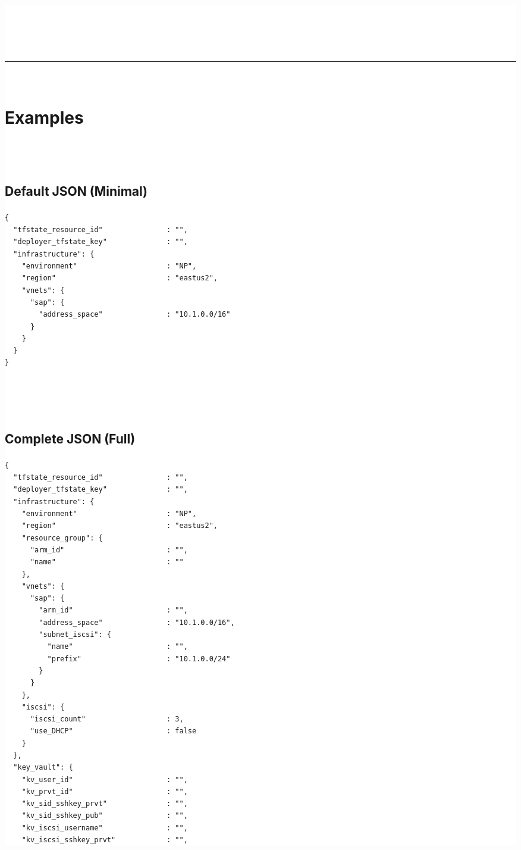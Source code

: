 <br/><br/><br/><br/>

---

<br/>

# Examples
<br/><br/>
## Default JSON (Minimal)

```
{
  "tfstate_resource_id"               : "",
  "deployer_tfstate_key"              : "",
  "infrastructure": {
    "environment"                     : "NP",
    "region"                          : "eastus2",
    "vnets": {
      "sap": {
        "address_space"               : "10.1.0.0/16"
      }
    }
  }
}
```

<br/><br/><br/>

## Complete JSON (Full)

```
{
  "tfstate_resource_id"               : "",
  "deployer_tfstate_key"              : "",
  "infrastructure": {
    "environment"                     : "NP",
    "region"                          : "eastus2",
    "resource_group": {
      "arm_id"                        : "",
      "name"                          : ""
    },
    "vnets": {
      "sap": {
        "arm_id"                      : "",
        "address_space"               : "10.1.0.0/16",
        "subnet_iscsi": {
          "name"                      : "",
          "prefix"                    : "10.1.0.0/24"
        }
      }
    },
    "iscsi": {
      "iscsi_count"                   : 3,
      "use_DHCP"                      : false
    }
  },
  "key_vault": {
    "kv_user_id"                      : "",
    "kv_prvt_id"                      : "",
    "kv_sid_sshkey_prvt"              : "",
    "kv_sid_sshkey_pub"               : "",
    "kv_iscsi_username"               : "",
    "kv_iscsi_sshkey_prvt"            : "",
```